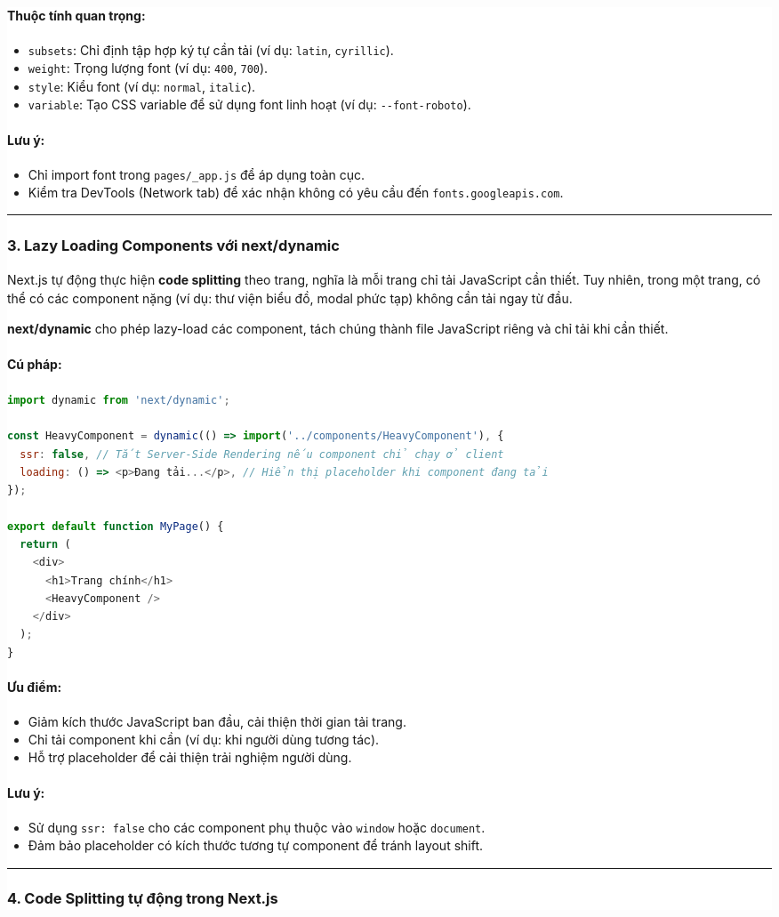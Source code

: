 #### Thuộc tính quan trọng:
- `subsets`: Chỉ định tập hợp ký tự cần tải (ví dụ: `latin`, `cyrillic`).
- `weight`: Trọng lượng font (ví dụ: `400`, `700`).
- `style`: Kiểu font (ví dụ: `normal`, `italic`).
- `variable`: Tạo CSS variable để sử dụng font linh hoạt (ví dụ: `--font-roboto`).

#### Lưu ý:
- Chỉ import font trong `pages/_app.js` để áp dụng toàn cục.
- Kiểm tra DevTools (Network tab) để xác nhận không có yêu cầu đến `fonts.googleapis.com`.

---

### 3. Lazy Loading Components với next/dynamic

Next.js tự động thực hiện **code splitting** theo trang, nghĩa là mỗi trang chỉ tải JavaScript cần thiết. Tuy nhiên, trong một trang, có thể có các component nặng (ví dụ: thư viện biểu đồ, modal phức tạp) không cần tải ngay từ đầu.

**next/dynamic** cho phép lazy-load các component, tách chúng thành file JavaScript riêng và chỉ tải khi cần thiết.

#### Cú pháp:
```javascript
import dynamic from 'next/dynamic';

const HeavyComponent = dynamic(() => import('../components/HeavyComponent'), {
  ssr: false, // Tắt Server-Side Rendering nếu component chỉ chạy ở client
  loading: () => <p>Đang tải...</p>, // Hiển thị placeholder khi component đang tải
});

export default function MyPage() {
  return (
    <div>
      <h1>Trang chính</h1>
      <HeavyComponent />
    </div>
  );
}
```

#### Ưu điểm:
- Giảm kích thước JavaScript ban đầu, cải thiện thời gian tải trang.
- Chỉ tải component khi cần (ví dụ: khi người dùng tương tác).
- Hỗ trợ placeholder để cải thiện trải nghiệm người dùng.

#### Lưu ý:
- Sử dụng `ssr: false` cho các component phụ thuộc vào `window` hoặc `document`.
- Đảm bảo placeholder có kích thước tương tự component để tránh layout shift.

---

### 4. Code Splitting tự động trong Next.js
